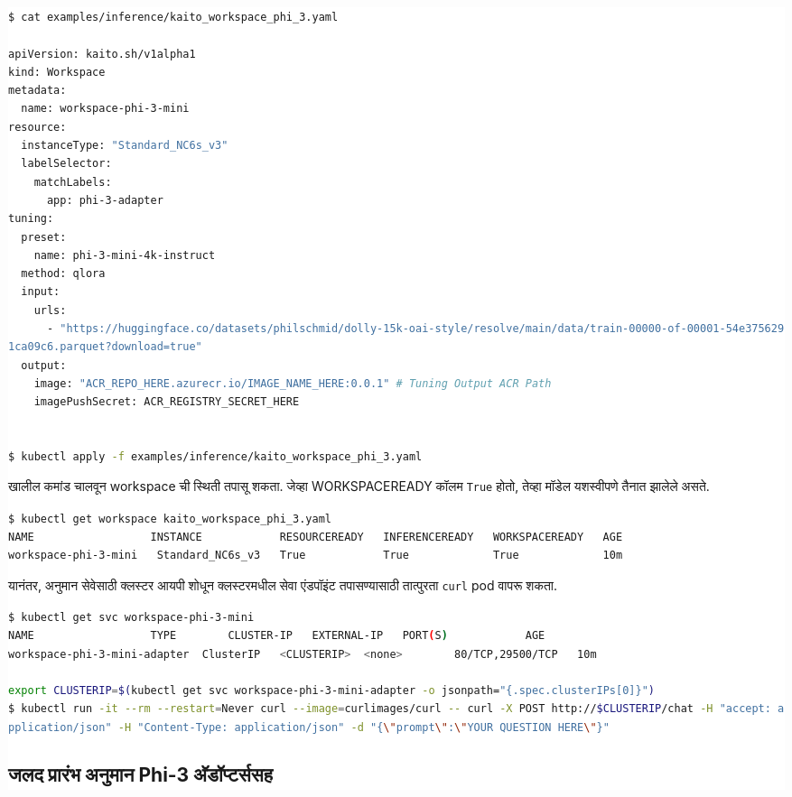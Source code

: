 
```sh
$ cat examples/inference/kaito_workspace_phi_3.yaml

apiVersion: kaito.sh/v1alpha1
kind: Workspace
metadata:
  name: workspace-phi-3-mini
resource:
  instanceType: "Standard_NC6s_v3"
  labelSelector:
    matchLabels:
      app: phi-3-adapter
tuning:
  preset:
    name: phi-3-mini-4k-instruct
  method: qlora
  input:
    urls:
      - "https://huggingface.co/datasets/philschmid/dolly-15k-oai-style/resolve/main/data/train-00000-of-00001-54e3756291ca09c6.parquet?download=true"
  output:
    image: "ACR_REPO_HERE.azurecr.io/IMAGE_NAME_HERE:0.0.1" # Tuning Output ACR Path
    imagePushSecret: ACR_REGISTRY_SECRET_HERE
    

$ kubectl apply -f examples/inference/kaito_workspace_phi_3.yaml
```

खालील कमांड चालवून workspace ची स्थिती तपासू शकता. जेव्हा WORKSPACEREADY कॉलम `True` होतो, तेव्हा मॉडेल यशस्वीपणे तैनात झालेले असते.

```sh
$ kubectl get workspace kaito_workspace_phi_3.yaml
NAME                  INSTANCE            RESOURCEREADY   INFERENCEREADY   WORKSPACEREADY   AGE
workspace-phi-3-mini   Standard_NC6s_v3   True            True             True             10m
```

यानंतर, अनुमान सेवेसाठी क्लस्टर आयपी शोधून क्लस्टरमधील सेवा एंडपॉइंट तपासण्यासाठी तात्पुरता `curl` pod वापरू शकता.

```sh
$ kubectl get svc workspace-phi-3-mini
NAME                  TYPE        CLUSTER-IP   EXTERNAL-IP   PORT(S)            AGE
workspace-phi-3-mini-adapter  ClusterIP   <CLUSTERIP>  <none>        80/TCP,29500/TCP   10m

export CLUSTERIP=$(kubectl get svc workspace-phi-3-mini-adapter -o jsonpath="{.spec.clusterIPs[0]}") 
$ kubectl run -it --rm --restart=Never curl --image=curlimages/curl -- curl -X POST http://$CLUSTERIP/chat -H "accept: application/json" -H "Content-Type: application/json" -d "{\"prompt\":\"YOUR QUESTION HERE\"}"
```

## जलद प्रारंभ अनुमान Phi-3 अ‍ॅडॉप्टर्ससह
